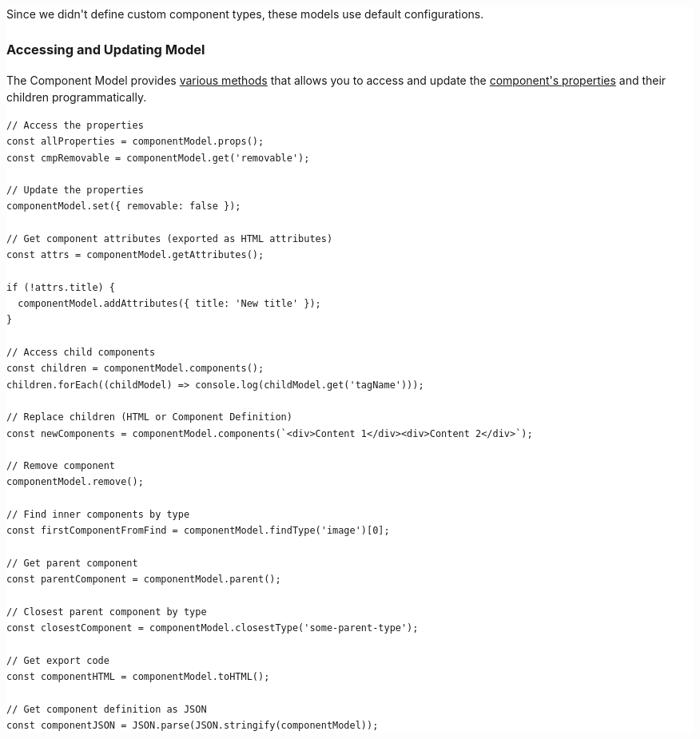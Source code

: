 Since we didn't define custom component types, these models use default configurations.

### Accessing and Updating Model [​](https://app.grapesjs.com/docs-sdk/configuration/components/methods\#accessing-and-updating-model "Direct link to Accessing and Updating Model")

The Component Model provides [various methods](https://grapesjs.com/docs/api/component.html) that allows you to access and update the [component's properties](https://app.grapesjs.com/docs-sdk/configuration/components/properties) and their children programmatically.

```codeBlockLines_AdAo
// Access the properties
const allProperties = componentModel.props();
const cmpRemovable = componentModel.get('removable');

// Update the properties
componentModel.set({ removable: false });

// Get component attributes (exported as HTML attributes)
const attrs = componentModel.getAttributes();

if (!attrs.title) {
  componentModel.addAttributes({ title: 'New title' });
}

// Access child components
const children = componentModel.components();
children.forEach((childModel) => console.log(childModel.get('tagName')));

// Replace children (HTML or Component Definition)
const newComponents = componentModel.components(`<div>Content 1</div><div>Content 2</div>`);

// Remove component
componentModel.remove();

// Find inner components by type
const firstComponentFromFind = componentModel.findType('image')[0];

// Get parent component
const parentComponent = componentModel.parent();

// Closest parent component by type
const closestComponent = componentModel.closestType('some-parent-type');

// Get export code
const componentHTML = componentModel.toHTML();

// Get component definition as JSON
const componentJSON = JSON.parse(JSON.stringify(componentModel));

```
